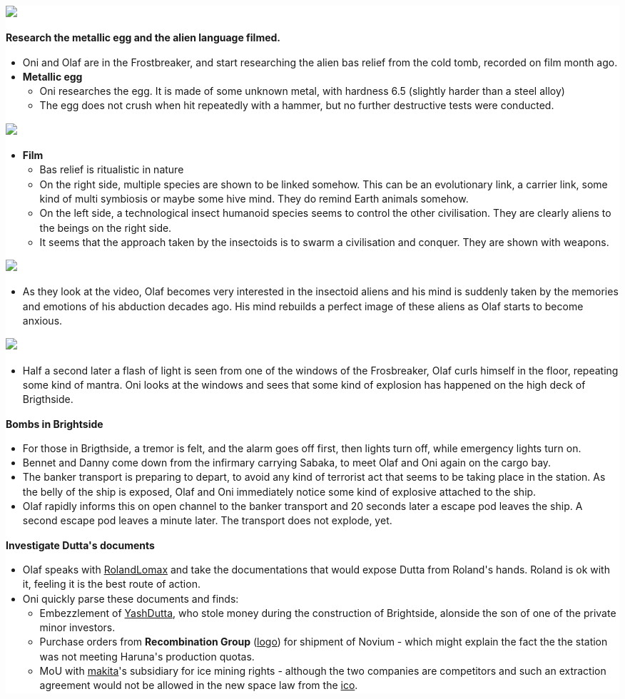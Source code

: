 ![](https://i.imgur.com/7c4MxZ1.png)

**Research the metallic egg and the alien language filmed.**

- Oni and Olaf are in the Frostbreaker, and start researching the alien bas relief from the cold tomb, recorded on film month ago.
- **Metallic egg**
	- Oni researches the egg. It is made of some unknown metal, with hardness 6.5 (slightly harder than a steel alloy)
	- The egg does not crush when hit repeatedly with a hammer, but no further destructive tests were conducted.

![](https://i.imgur.com/gCdfOrE.png)

- **Film**
	- Bas relief is ritualistic in nature
	- On the right side, multiple species are shown to be linked somehow. This can be an evolutionary link, a carrier link, some kind of multi symbiosis or maybe some hive mind. They do remind Earth animals somehow.
	- On the left side, a technological insect humanoid species seems to control the other civilisation. They are clearly aliens to the beings on the right side.
	- It seems that the approach taken by the insectoids is to swarm a civilisation and conquer. They are shown with weapons.

![](https://i.imgur.com/8Q6BYmV.png)

- As they look at the video, Olaf becomes very interested in the insectoid aliens and his mind is suddenly taken by the memories and emotions of his abduction decades ago. His mind rebuilds a perfect image of these aliens as Olaf starts to become anxious.

![](https://i.imgur.com/8D39rQN.png)

- Half a second later a flash of light is seen from one of the windows of the Frosbreaker, Olaf curls himself in the floor, repeating some kind of mantra. Oni looks at the windows and sees that some kind of explosion has happened on the high deck of Brigthside.

**Bombs in Brightside**

- For those in Brigthside, a tremor is felt, and the alarm goes off first, then lights turn off, while emergency lights turn on.
- Bennet and Danny come down from the infirmary carrying Sabaka, to meet Olaf and Oni again on the cargo bay.
- The banker transport is preparing to depart, to avoid any kind of terrorist act that seems to be taking place in the station. As the belly of the ship is exposed, Olaf and Oni immediately notice some kind of explosive attached to the ship.
- Olaf rapidly informs this on open channel to the banker transport and 20 seconds later a escape pod leaves the ship. A second escape pod leaves a minute later. The transport does not explode, yet.

**Investigate Dutta's documents**

- Olaf speaks with [RolandLomax](../npcs/RolandLomax.md) and take the documentations that would expose Dutta from Roland's hands. Roland is ok with it, feeling it is the best route of action.
- Oni quickly parse these documents and finds:
	- Embezzlement of [YashDutta](../npcs/YashDutta.md), who stole money during the construction of Brightside, alonside the son of one of the private minor investors.
	- Purchase orders from **Recombination Group** ([logo](https://i.imgur.com/1ouPtfu.png)) for shipment of Novium - which might explain the fact the the station was not meeting Haruna's production quotas.
	- MoU with [makita](../factions/makita.md)'s subsidiary for ice mining rights - although the two companies are competitors and such an extraction agreement would not be allowed in the new space law from the [ico](../factions/ico.md).
